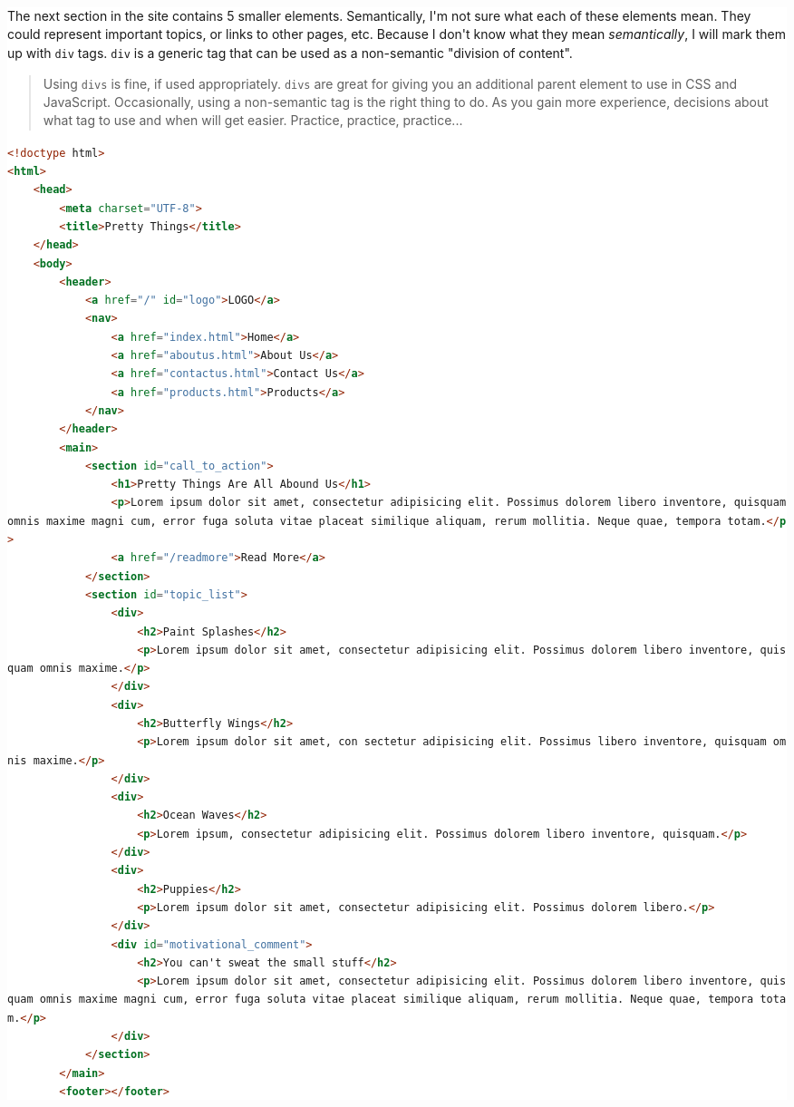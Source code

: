 The next section in the site contains 5 smaller elements. Semantically, I'm not sure what each of these elements mean. They could represent important topics, or links to other pages, etc. Because I don't know what they mean *semantically*, I will mark them up with `div` tags. `div` is a generic tag that can be used as a non-semantic "division of content".

> Using `divs` is fine, if used appropriately. `divs` are great for giving you an additional parent element to use in CSS and JavaScript. Occasionally, using a non-semantic tag is the right thing to do. As you gain more experience, decisions about what tag to use and when will get easier. Practice, practice, practice...

```html
<!doctype html>
<html>
    <head>
        <meta charset="UTF-8">
        <title>Pretty Things</title>
    </head>
    <body>
        <header>
            <a href="/" id="logo">LOGO</a>
            <nav>
                <a href="index.html">Home</a>
                <a href="aboutus.html">About Us</a>
                <a href="contactus.html">Contact Us</a>
                <a href="products.html">Products</a>
            </nav>
        </header>
        <main>
            <section id="call_to_action">
                <h1>Pretty Things Are All Abound Us</h1>
                <p>Lorem ipsum dolor sit amet, consectetur adipisicing elit. Possimus dolorem libero inventore, quisquam omnis maxime magni cum, error fuga soluta vitae placeat similique aliquam, rerum mollitia. Neque quae, tempora totam.</p>
                <a href="/readmore">Read More</a>
            </section>
            <section id="topic_list">
                <div>
                    <h2>Paint Splashes</h2>
                    <p>Lorem ipsum dolor sit amet, consectetur adipisicing elit. Possimus dolorem libero inventore, quisquam omnis maxime.</p>
                </div>
                <div>
                    <h2>Butterfly Wings</h2>
                    <p>Lorem ipsum dolor sit amet, con sectetur adipisicing elit. Possimus libero inventore, quisquam omnis maxime.</p>
                </div>
                <div>
                    <h2>Ocean Waves</h2>
                    <p>Lorem ipsum, consectetur adipisicing elit. Possimus dolorem libero inventore, quisquam.</p>
                </div>
                <div>
                    <h2>Puppies</h2>
                    <p>Lorem ipsum dolor sit amet, consectetur adipisicing elit. Possimus dolorem libero.</p>
                </div>
                <div id="motivational_comment">
                    <h2>You can't sweat the small stuff</h2>
                    <p>Lorem ipsum dolor sit amet, consectetur adipisicing elit. Possimus dolorem libero inventore, quisquam omnis maxime magni cum, error fuga soluta vitae placeat similique aliquam, rerum mollitia. Neque quae, tempora totam.</p>
                </div>
            </section>
        </main>
        <footer></footer>
```